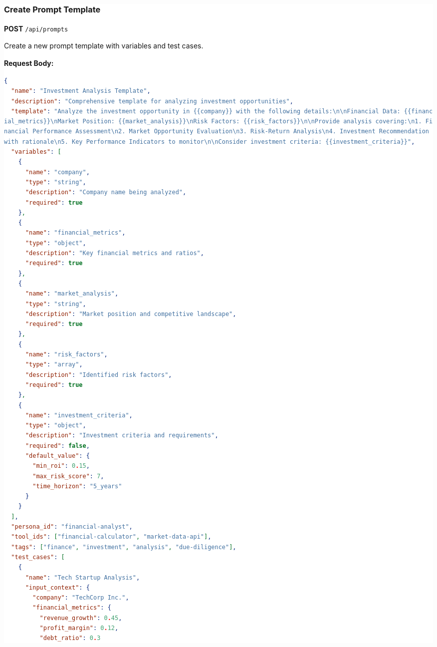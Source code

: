 ### Create Prompt Template
**POST** `/api/prompts`

Create a new prompt template with variables and test cases.

**Request Body:**
```json
{
  "name": "Investment Analysis Template",
  "description": "Comprehensive template for analyzing investment opportunities",
  "template": "Analyze the investment opportunity in {{company}} with the following details:\n\nFinancial Data: {{financial_metrics}}\nMarket Position: {{market_analysis}}\nRisk Factors: {{risk_factors}}\n\nProvide analysis covering:\n1. Financial Performance Assessment\n2. Market Opportunity Evaluation\n3. Risk-Return Analysis\n4. Investment Recommendation with rationale\n5. Key Performance Indicators to monitor\n\nConsider investment criteria: {{investment_criteria}}",
  "variables": [
    {
      "name": "company",
      "type": "string",
      "description": "Company name being analyzed",
      "required": true
    },
    {
      "name": "financial_metrics",
      "type": "object",
      "description": "Key financial metrics and ratios",
      "required": true
    },
    {
      "name": "market_analysis",
      "type": "string",
      "description": "Market position and competitive landscape",
      "required": true
    },
    {
      "name": "risk_factors",
      "type": "array",
      "description": "Identified risk factors",
      "required": true
    },
    {
      "name": "investment_criteria",
      "type": "object",
      "description": "Investment criteria and requirements",
      "required": false,
      "default_value": {
        "min_roi": 0.15,
        "max_risk_score": 7,
        "time_horizon": "5_years"
      }
    }
  ],
  "persona_id": "financial-analyst",
  "tool_ids": ["financial-calculator", "market-data-api"],
  "tags": ["finance", "investment", "analysis", "due-diligence"],
  "test_cases": [
    {
      "name": "Tech Startup Analysis",
      "input_context": {
        "company": "TechCorp Inc.",
        "financial_metrics": {
          "revenue_growth": 0.45,
          "profit_margin": 0.12,
          "debt_ratio": 0.3
```